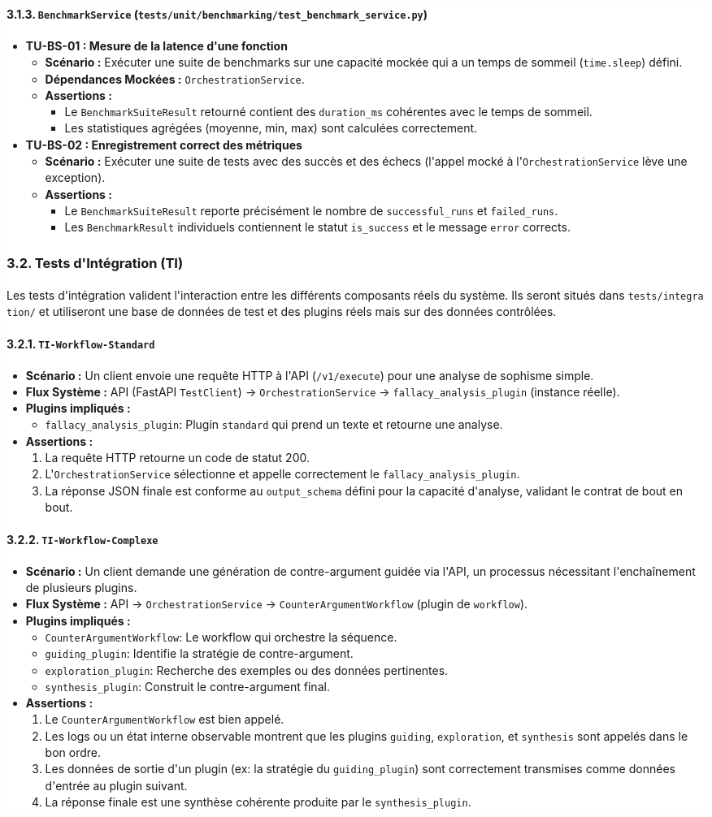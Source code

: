 #### 3.1.3. `BenchmarkService` (`tests/unit/benchmarking/test_benchmark_service.py`)

*   **TU-BS-01 : Mesure de la latence d'une fonction**
    *   **Scénario :** Exécuter une suite de benchmarks sur une capacité mockée qui a un temps de sommeil (`time.sleep`) défini.
    *   **Dépendances Mockées :** `OrchestrationService`.
    *   **Assertions :**
        *   Le `BenchmarkSuiteResult` retourné contient des `duration_ms` cohérentes avec le temps de sommeil.
        *   Les statistiques agrégées (moyenne, min, max) sont calculées correctement.
*   **TU-BS-02 : Enregistrement correct des métriques**
    *   **Scénario :** Exécuter une suite de tests avec des succès et des échecs (l'appel mocké à l'`OrchestrationService` lève une exception).
    *   **Assertions :**
        *   Le `BenchmarkSuiteResult` reporte précisément le nombre de `successful_runs` et `failed_runs`.
        *   Les `BenchmarkResult` individuels contiennent le statut `is_success` et le message `error` corrects.

### 3.2. Tests d'Intégration (TI)

Les tests d'intégration valident l'interaction entre les différents composants réels du système. Ils seront situés dans `tests/integration/` et utiliseront une base de données de test et des plugins réels mais sur des données contrôlées.

#### 3.2.1. `TI-Workflow-Standard`

*   **Scénario :** Un client envoie une requête HTTP à l'API (`/v1/execute`) pour une analyse de sophisme simple.
*   **Flux Système :** API (FastAPI `TestClient`) -> `OrchestrationService` -> `fallacy_analysis_plugin` (instance réelle).
*   **Plugins impliqués :**
    *   `fallacy_analysis_plugin`: Plugin `standard` qui prend un texte et retourne une analyse.
*   **Assertions :**
    1.  La requête HTTP retourne un code de statut 200.
    2.  L'`OrchestrationService` sélectionne et appelle correctement le `fallacy_analysis_plugin`.
    3.  La réponse JSON finale est conforme au `output_schema` défini pour la capacité d'analyse, validant le contrat de bout en bout.

#### 3.2.2. `TI-Workflow-Complexe`

*   **Scénario :** Un client demande une génération de contre-argument guidée via l'API, un processus nécessitant l'enchaînement de plusieurs plugins.
*   **Flux Système :** API -> `OrchestrationService` -> `CounterArgumentWorkflow` (plugin de `workflow`).
*   **Plugins impliqués :**
    *   `CounterArgumentWorkflow`: Le workflow qui orchestre la séquence.
    *   `guiding_plugin`: Identifie la stratégie de contre-argument.
    *   `exploration_plugin`: Recherche des exemples ou des données pertinentes.
    *   `synthesis_plugin`: Construit le contre-argument final.
*   **Assertions :**
    1.  Le `CounterArgumentWorkflow` est bien appelé.
    2.  Les logs ou un état interne observable montrent que les plugins `guiding`, `exploration`, et `synthesis` sont appelés dans le bon ordre.
    3.  Les données de sortie d'un plugin (ex: la stratégie du `guiding_plugin`) sont correctement transmises comme données d'entrée au plugin suivant.
    4.  La réponse finale est une synthèse cohérente produite par le `synthesis_plugin`.
